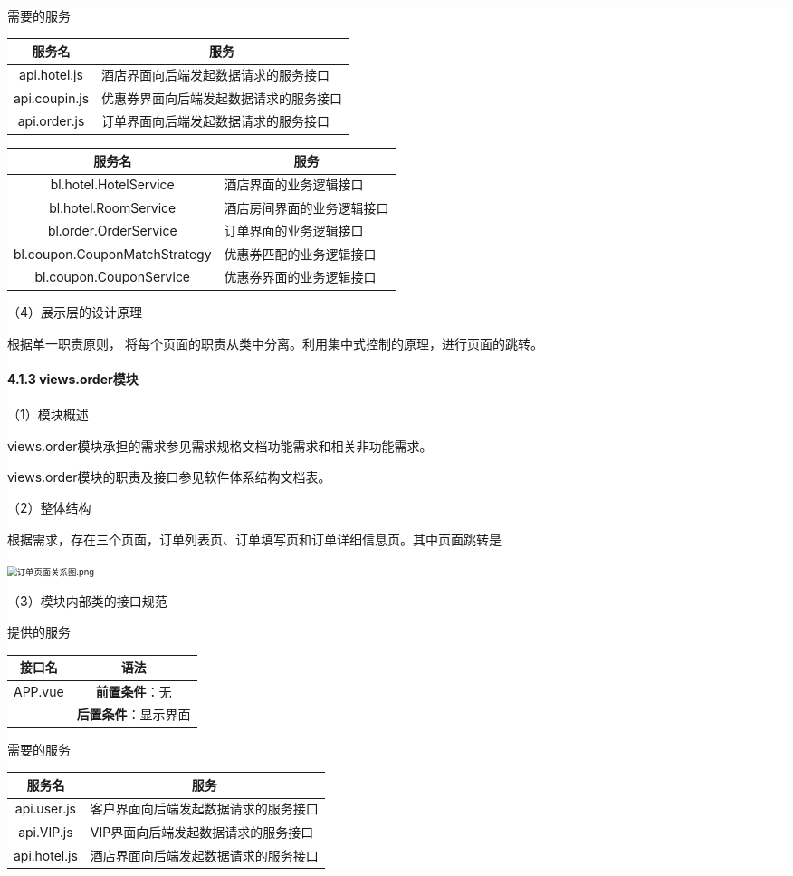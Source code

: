 需要的服务

|    服务名     | 服务                                   |
| :-----------: | -------------------------------------- |
| api.hotel.js  | 酒店界面向后端发起数据请求的服务接口   |
| api.coupin.js | 优惠券界面向后端发起数据请求的服务接口 |
| api.order.js  | 订单界面向后端发起数据请求的服务接口   |

|            服务名             | 服务                       |
| :---------------------------: | -------------------------- |
|     bl.hotel.HotelService     | 酒店界面的业务逻辑接口     |
|     bl.hotel.RoomService      | 酒店房间界面的业务逻辑接口 |
|     bl.order.OrderService     | 订单界面的业务逻辑接口     |
| bl.coupon.CouponMatchStrategy | 优惠券匹配的业务逻辑接口   |
|    bl.coupon.CouponService    | 优惠券界面的业务逻辑接口   |

（4）展示层的设计原理

根据单一职责原则， 将每个页面的职责从类中分离。利用集中式控制的原理，进行页面的跳转。

#### 4.1.3 views.order模块

（1）模块概述

views.order模块承担的需求参见需求规格文档功能需求和相关非功能需求。

views.order模块的职责及接口参见软件体系结构文档表。

（2）整体结构

根据需求，存在三个页面，订单列表页、订单填写页和订单详细信息页。其中页面跳转是

<img src="https://i.loli.net/2020/06/17/TaMpfhFzjBRNkWY.png" alt="订单页面关系图.png" style="zoom:67%;" />

（3）模块内部类的接口规范

提供的服务

| 接口名  |          语法          |
| :-----: | :--------------------: |
| APP.vue |    **前置条件**：无    |
|         | **后置条件**：显示界面 |

需要的服务

|    服务名    | 服务                                 |
| :----------: | ------------------------------------ |
| api.user.js  | 客户界面向后端发起数据请求的服务接口 |
|  api.VIP.js  | VIP界面向后端发起数据请求的服务接口  |
| api.hotel.js | 酒店界面向后端发起数据请求的服务接口 |
